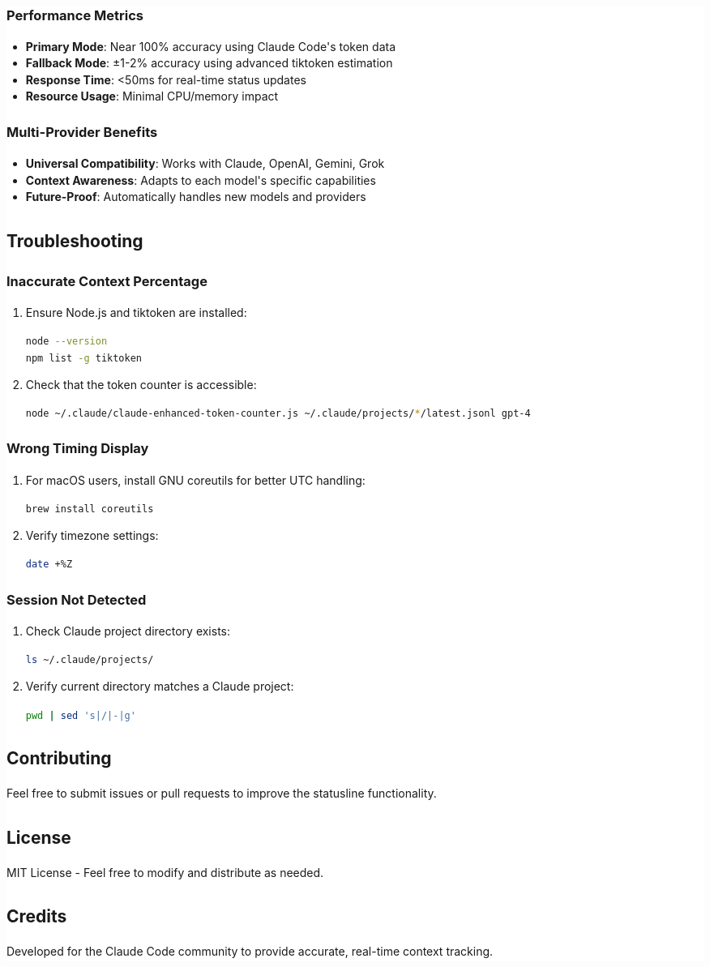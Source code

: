 ### Performance Metrics
- **Primary Mode**: Near 100% accuracy using Claude Code's token data
- **Fallback Mode**: ±1-2% accuracy using advanced tiktoken estimation  
- **Response Time**: <50ms for real-time status updates
- **Resource Usage**: Minimal CPU/memory impact

### Multi-Provider Benefits
- **Universal Compatibility**: Works with Claude, OpenAI, Gemini, Grok
- **Context Awareness**: Adapts to each model's specific capabilities
- **Future-Proof**: Automatically handles new models and providers

## Troubleshooting

### Inaccurate Context Percentage

1. Ensure Node.js and tiktoken are installed:
   ```bash
   node --version
   npm list -g tiktoken
   ```

2. Check that the token counter is accessible:
   ```bash
   node ~/.claude/claude-enhanced-token-counter.js ~/.claude/projects/*/latest.jsonl gpt-4
   ```

### Wrong Timing Display

1. For macOS users, install GNU coreutils for better UTC handling:
   ```bash
   brew install coreutils
   ```

2. Verify timezone settings:
   ```bash
   date +%Z
   ```

### Session Not Detected

1. Check Claude project directory exists:
   ```bash
   ls ~/.claude/projects/
   ```

2. Verify current directory matches a Claude project:
   ```bash
   pwd | sed 's|/|-|g'
   ```

## Contributing

Feel free to submit issues or pull requests to improve the statusline functionality.

## License

MIT License - Feel free to modify and distribute as needed.

## Credits

Developed for the Claude Code community to provide accurate, real-time context tracking.